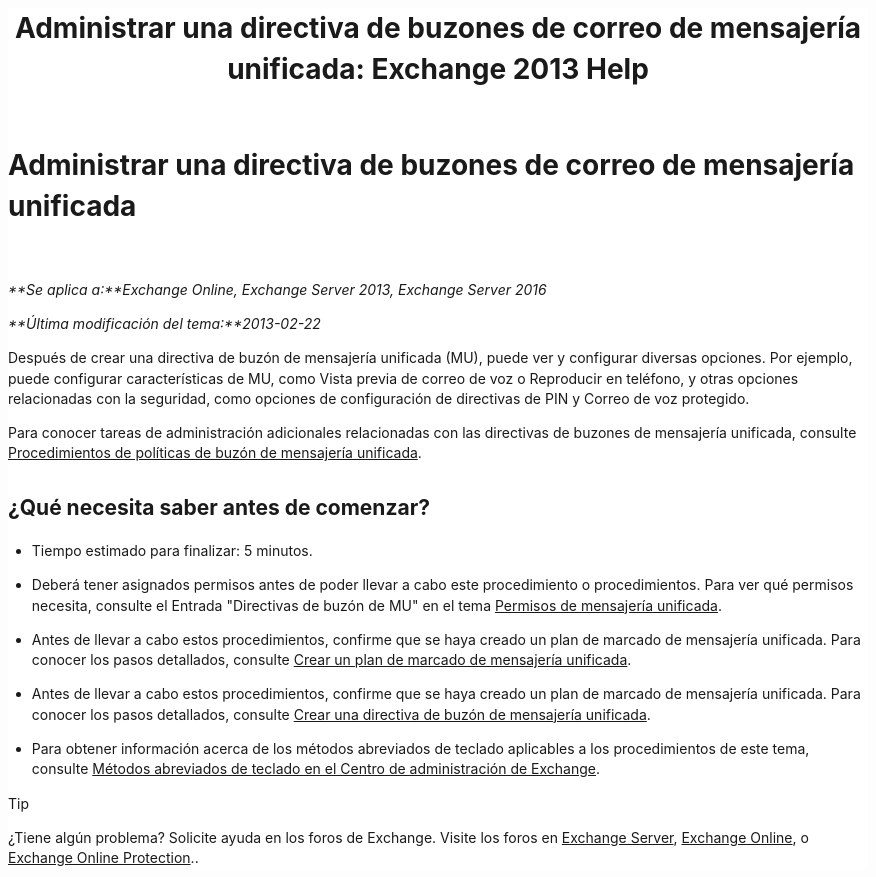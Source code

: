 ﻿---
title: 'Administrar una directiva de buzones de correo de mensajería unificada: Exchange 2013 Help'
TOCTitle: Administrar una directiva de buzones de correo de mensajería unificada
ms:assetid: 704b001c-3e6f-4ed5-bbe5-42a778f6ac0d
ms:mtpsurl: https://technet.microsoft.com/es-es/library/Aa998829(v=EXCHG.150)
ms:contentKeyID: 50556815
ms.date: 04/23/2018
mtps_version: v=EXCHG.150
f1_keywords:
- Microsoft.Exchange.Management.SnapIn.Esm.Servers.UnifiedMessaging.UMMailboxPolicyGeneralTab
ms.translationtype: HT
---

# Administrar una directiva de buzones de correo de mensajería unificada

 

_**Se aplica a:**Exchange Online, Exchange Server 2013, Exchange Server 2016_

_**Última modificación del tema:**2013-02-22_

Después de crear una directiva de buzón de mensajería unificada (MU), puede ver y configurar diversas opciones. Por ejemplo, puede configurar características de MU, como Vista previa de correo de voz o Reproducir en teléfono, y otras opciones relacionadas con la seguridad, como opciones de configuración de directivas de PIN y Correo de voz protegido.

Para conocer tareas de administración adicionales relacionadas con las directivas de buzones de mensajería unificada, consulte [Procedimientos de políticas de buzón de mensajería unificada](um-mailbox-policy-procedures-exchange-2013-help.md).

## ¿Qué necesita saber antes de comenzar?

  - Tiempo estimado para finalizar: 5 minutos.

  - Deberá tener asignados permisos antes de poder llevar a cabo este procedimiento o procedimientos. Para ver qué permisos necesita, consulte el Entrada "Directivas de buzón de MU" en el tema [Permisos de mensajería unificada](unified-messaging-permissions-exchange-2013-help.md).

  - Antes de llevar a cabo estos procedimientos, confirme que se haya creado un plan de marcado de mensajería unificada. Para conocer los pasos detallados, consulte [Crear un plan de marcado de mensajería unificada](create-a-um-dial-plan-exchange-2013-help.md).

  - Antes de llevar a cabo estos procedimientos, confirme que se haya creado un plan de marcado de mensajería unificada. Para conocer los pasos detallados, consulte [Crear una directiva de buzón de mensajería unificada](create-a-um-mailbox-policy-exchange-2013-help.md).

  - Para obtener información acerca de los métodos abreviados de teclado aplicables a los procedimientos de este tema, consulte [Métodos abreviados de teclado en el Centro de administración de Exchange](keyboard-shortcuts-in-the-exchange-admin-center-exchange-online-protection-help.md).


> [!TIP]
> ¿Tiene algún problema? Solicite ayuda en los foros de Exchange. Visite los foros en <A href="https://go.microsoft.com/fwlink/p/?linkid=60612">Exchange Server</A>, <A href="https://go.microsoft.com/fwlink/p/?linkid=267542">Exchange Online</A>, o <A href="https://go.microsoft.com/fwlink/p/?linkid=285351">Exchange Online Protection</A>..
